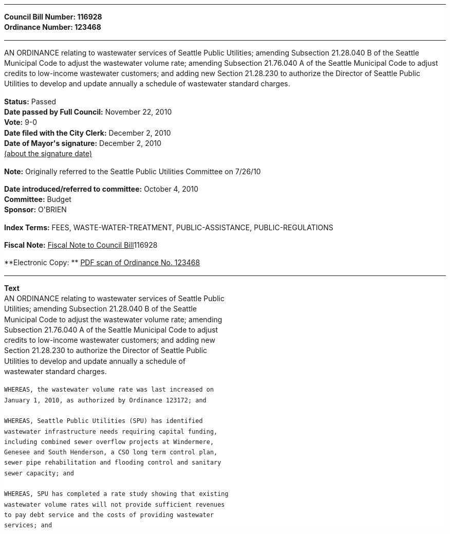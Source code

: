 * * * * *  
  
**Council Bill Number: [](#h0)[](#h2)116928**   
**Ordinance Number: 123468**  
  
* * * * *  
  
AN ORDINANCE relating to wastewater services of Seattle Public Utilities; amending Subsection 21.28.040 B of the Seattle Municipal Code to adjust the wastewater volume rate; amending Subsection 21.76.040 A of the Seattle Municipal Code to adjust credits to low-income wastewater customers; and adding new Section 21.28.230 to authorize the Director of Seattle Public Utilities to develop and update annually a schedule of wastewater standard charges.  
  
**Status:** Passed   
**Date passed by Full Council:** November 22, 2010   
**Vote:** 9-0   
**Date filed with the City Clerk:** December 2, 2010   
**Date of Mayor's signature:** December 2, 2010   
[(about the signature date)](/~public/approvaldate.htm)   
  
**Note:** Originally referred to the Seattle Public Utilities Committee on 7/26/10  
  
  
**Date introduced/referred to committee:** October 4, 2010   
**Committee:** Budget   
**Sponsor:** O'BRIEN   
  
**Index Terms:** FEES, WASTE-WATER-TREATMENT, PUBLIC-ASSISTANCE, PUBLIC-REGULATIONS  
  
**Fiscal Note:** [Fiscal Note to Council Bill](http://clerk.seattle.gov/~public/fnote/116928.htm)[](#h1)[](#h3)116928  
  
**Electronic Copy: ** [PDF scan of Ordinance No. 123468](/~archives/Ordinances/Ord_123468.pdf)  
  
* * * * *  
  
**Text**  
    AN ORDINANCE relating to wastewater services of Seattle Public  
    Utilities; amending Subsection 21.28.040 B of the Seattle  
    Municipal Code to adjust the wastewater volume rate; amending  
    Subsection 21.76.040 A of the Seattle Municipal Code to adjust  
    credits to low-income wastewater customers; and adding new  
    Section 21.28.230 to authorize the Director of Seattle Public  
    Utilities to develop and update annually a schedule of  
    wastewater standard charges.  
  
    WHEREAS, the wastewater volume rate was last increased on  
    January 1, 2010, as authorized by Ordinance 123172; and  
  
    WHEREAS, Seattle Public Utilities (SPU) has identified  
    wastewater infrastructure needs requiring capital funding,  
    including combined sewer overflow projects at Windermere,  
    Genesee and South Henderson, a CSO long term control plan,  
    sewer pipe rehabilitation and flooding control and sanitary  
    sewer capacity; and  
  
    WHEREAS, SPU has completed a rate study showing that existing  
    wastewater volume rates will not provide sufficient revenues  
    to pay debt service and the costs of providing wastewater  
    services; and  
  